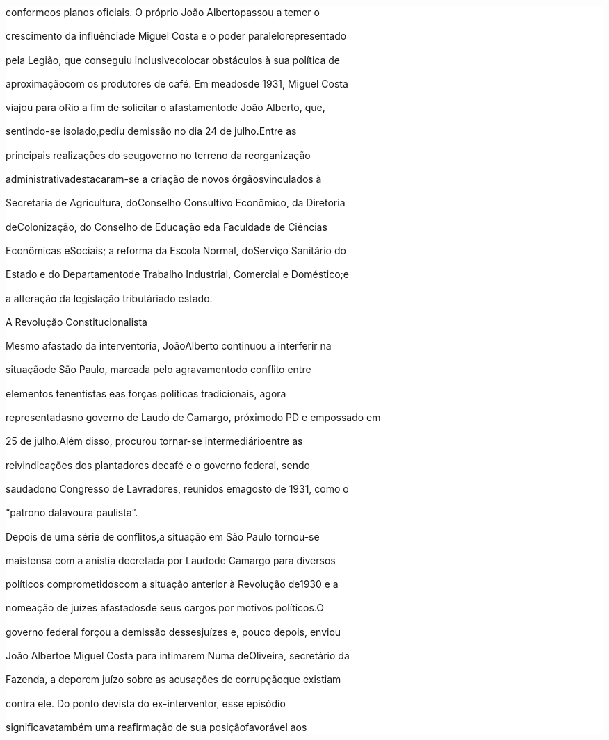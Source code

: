 conformeos planos oficiais. O próprio João Albertopassou a temer o

crescimento da influênciade Miguel Costa e o poder paralelorepresentado

pela Legião, que conseguiu inclusivecolocar obstáculos à sua política de

aproximaçãocom os produtores de café. Em meadosde 1931, Miguel Costa

viajou para oRio a fim de solicitar o afastamentode João Alberto, que,

sentindo-se isolado,pediu demissão no dia 24 de julho.Entre as

principais realizações do seugoverno no terreno da reorganização

administrativadestacaram-se a criação de novos órgãosvinculados à

Secretaria de Agricultura, doConselho Consultivo Econômico, da Diretoria

deColonização, do Conselho de Educação eda Faculdade de Ciências

Econômicas eSociais; a reforma da Escola Normal, doServiço Sanitário do

Estado e do Departamentode Trabalho Industrial, Comercial e Doméstico;e

a alteração da legislação tributáriado estado.



A Revolução Constitucionalista



Mesmo afastado da interventoria, JoãoAlberto continuou a interferir na

situaçãode São Paulo, marcada pelo agravamentodo conflito entre

elementos tenentistas eas forças políticas tradicionais, agora

representadasno governo de Laudo de Camargo, próximodo PD e empossado em

25 de julho.Além disso, procurou tornar-se intermediárioentre as

reivindicações dos plantadores decafé e o governo federal, sendo

saudadono Congresso de Lavradores, reunidos emagosto de 1931, como o

“patrono dalavoura paulista”.



Depois de uma série de conflitos,a situação em São Paulo tornou-se

maistensa com a anistia decretada por Laudode Camargo para diversos

políticos comprometidoscom a situação anterior à Revolução de1930 e a

nomeação de juízes afastadosde seus cargos por motivos políticos.O

governo federal forçou a demissão dessesjuízes e, pouco depois, enviou

João Albertoe Miguel Costa para intimarem Numa deOliveira, secretário da

Fazenda, a deporem juízo sobre as acusações de corrupçãoque existiam

contra ele. Do ponto devista do ex-interventor, esse episódio

significavatambém uma reafirmação de sua posiçãofavorável aos
